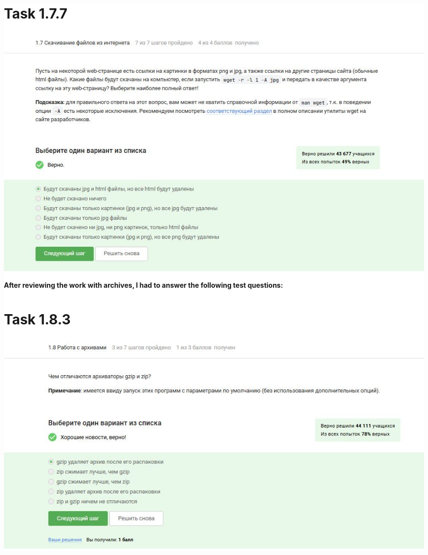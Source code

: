# Task 1.7.7

![](image/23.JPG)

**After reviewing the work with archives, I had to answer the following test questions:**

# Task 1.8.3

![](image/24.JPG)
